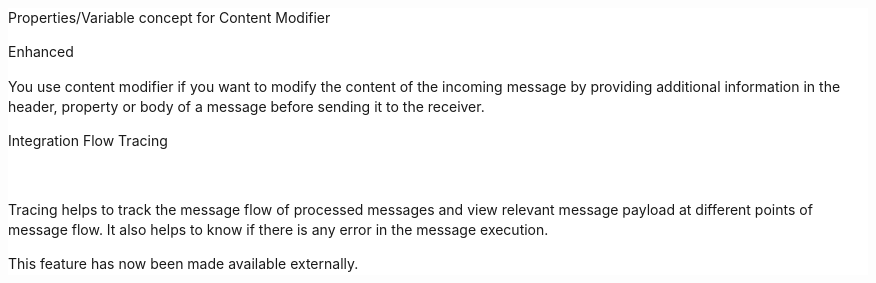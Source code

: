 

</td>
</tr>
<tr>
<td valign="top">

Properties/Variable concept for Content Modifier



</td>
<td valign="top">

Enhanced



</td>
<td valign="top">

You use content modifier if you want to modify the content of the incoming message by providing additional information in the header, property or body of a message before sending it to the receiver.



</td>
<td valign="top">

 <?sap-ot O2O class="- topic/xref " href="2c667a12a0a545d2ad4210e070479312.xml" text="" desc="" xtrc="xref:66" xtrf="file:/home/builder/src/dita-all/cvv1690968981196/loio3268cb35959d4b368fb49de861bfe8a1_en-US/src/content/localization/en-us/59a5f827b8824856a9669b9a8d9e4329.xml" ?> 



</td>
</tr>
<tr>
<td valign="top">

Integration Flow Tracing



</td>
<td valign="top">

 



</td>
<td valign="top">

Tracing helps to track the message flow of processed messages and view relevant message payload at different points of message flow. It also helps to know if there is any error in the message execution.

This feature has now been made available externally.



</td>
<td valign="top">

 <?sap-ot O2O class="- topic/xref " href="866b6a94a074487384a21377ec9f2eb2.xml" text="" desc="" xtrc="xref:67" xtrf="file:/home/builder/src/dita-all/cvv1690968981196/loio3268cb35959d4b368fb49de861bfe8a1_en-US/src/content/localization/en-us/59a5f827b8824856a9669b9a8d9e4329.xml" ?> 
